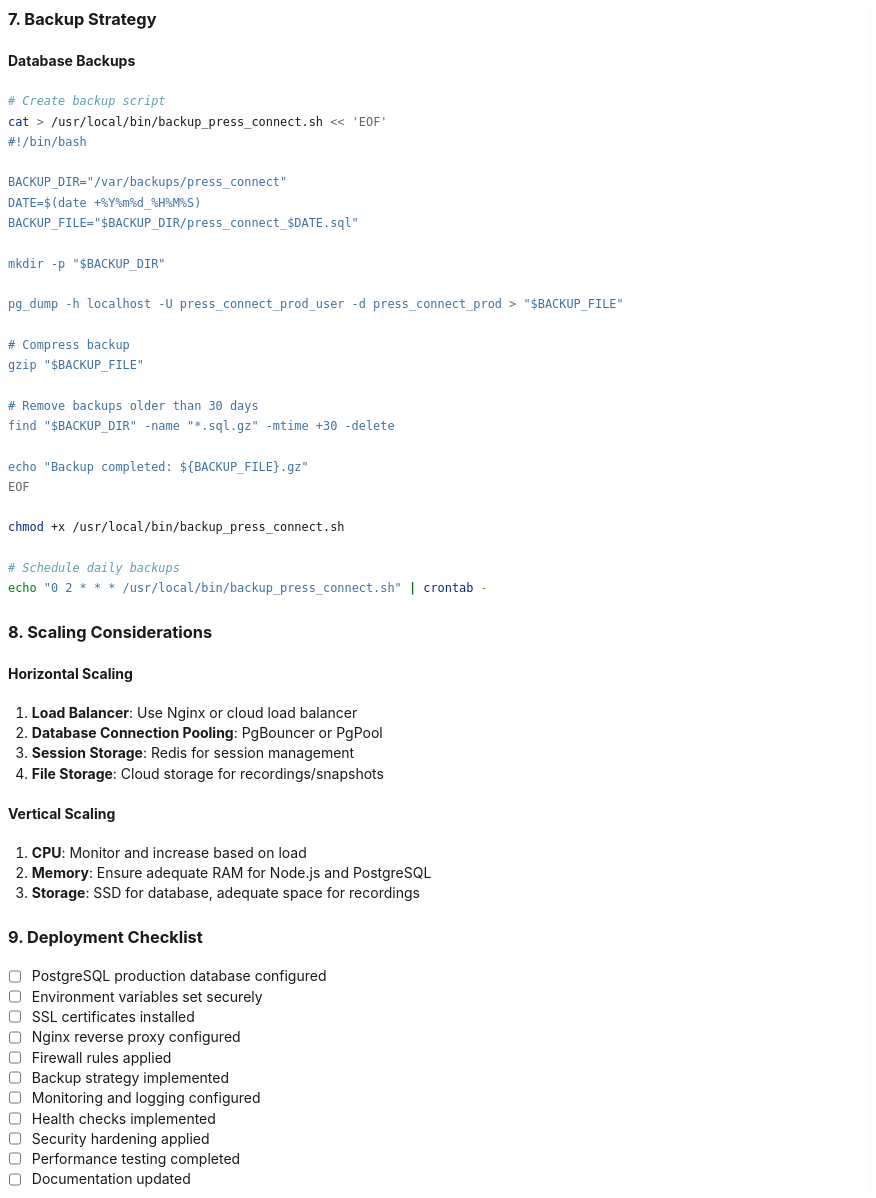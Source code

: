 ### 7. Backup Strategy

#### Database Backups

```bash
# Create backup script
cat > /usr/local/bin/backup_press_connect.sh << 'EOF'
#!/bin/bash

BACKUP_DIR="/var/backups/press_connect"
DATE=$(date +%Y%m%d_%H%M%S)
BACKUP_FILE="$BACKUP_DIR/press_connect_$DATE.sql"

mkdir -p "$BACKUP_DIR"

pg_dump -h localhost -U press_connect_prod_user -d press_connect_prod > "$BACKUP_FILE"

# Compress backup
gzip "$BACKUP_FILE"

# Remove backups older than 30 days
find "$BACKUP_DIR" -name "*.sql.gz" -mtime +30 -delete

echo "Backup completed: ${BACKUP_FILE}.gz"
EOF

chmod +x /usr/local/bin/backup_press_connect.sh

# Schedule daily backups
echo "0 2 * * * /usr/local/bin/backup_press_connect.sh" | crontab -
```

### 8. Scaling Considerations

#### Horizontal Scaling

1. **Load Balancer**: Use Nginx or cloud load balancer
2. **Database Connection Pooling**: PgBouncer or PgPool
3. **Session Storage**: Redis for session management
4. **File Storage**: Cloud storage for recordings/snapshots

#### Vertical Scaling

1. **CPU**: Monitor and increase based on load
2. **Memory**: Ensure adequate RAM for Node.js and PostgreSQL
3. **Storage**: SSD for database, adequate space for recordings

### 9. Deployment Checklist

- [ ] PostgreSQL production database configured
- [ ] Environment variables set securely
- [ ] SSL certificates installed
- [ ] Nginx reverse proxy configured
- [ ] Firewall rules applied
- [ ] Backup strategy implemented
- [ ] Monitoring and logging configured
- [ ] Health checks implemented
- [ ] Security hardening applied
- [ ] Performance testing completed
- [ ] Documentation updated

